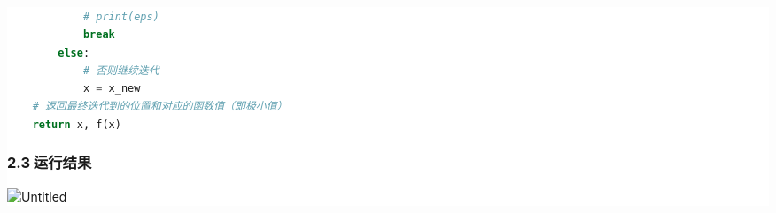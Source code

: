 ```python
            # print(eps)
            break
        else:
            # 否则继续迭代
            x = x_new
    # 返回最终迭代到的位置和对应的函数值（即极小值）
    return x, f(x)
```

### 2.3 运行结果

![Untitled](Assignment4%208a3c8fb59c1f454daeaed3fccdef550f/Untitled%207.png)
